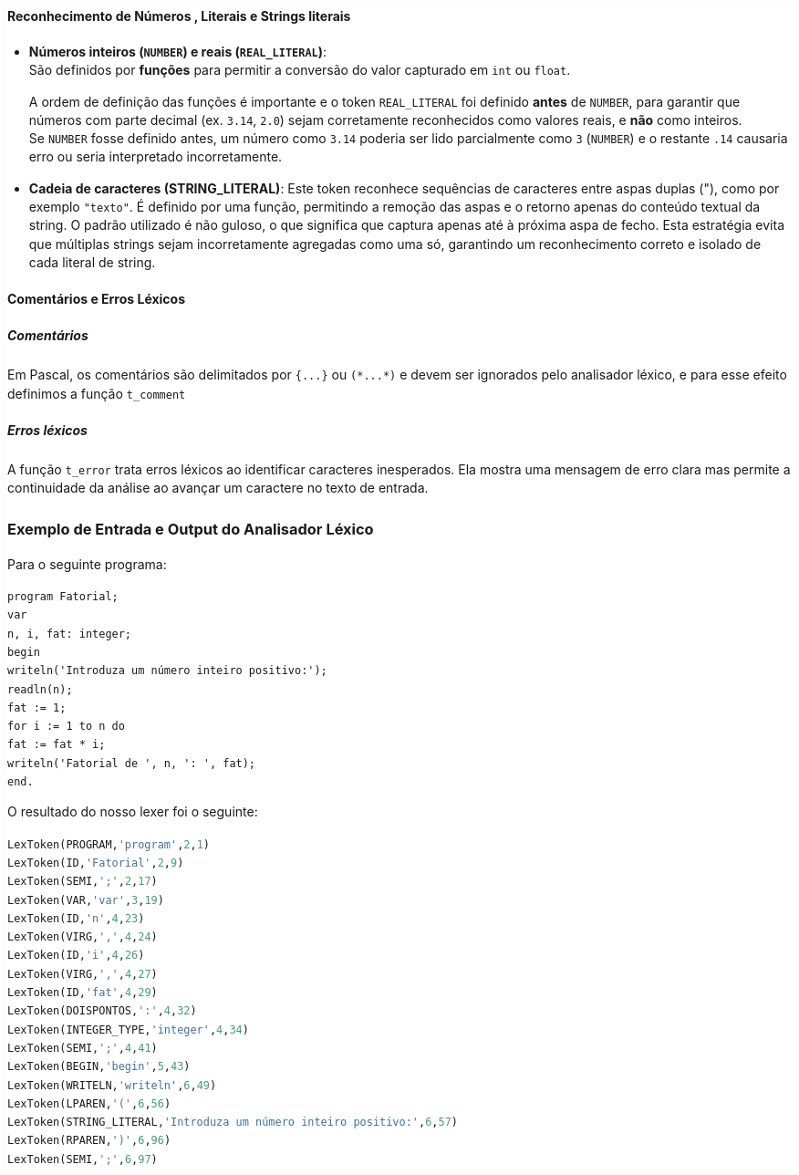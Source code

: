 #### Reconhecimento de Números , Literais e Strings literais

- **Números inteiros (`NUMBER`) e reais (`REAL_LITERAL`)**:  
  São definidos por **funções** para permitir a conversão do valor capturado em `int` ou `float`.  

  A ordem de definição das funções é importante e o token `REAL_LITERAL` foi definido **antes** de `NUMBER`, para garantir que números com parte decimal (ex. `3.14`, `2.0`) sejam corretamente reconhecidos como valores reais, e **não** como inteiros.  
  Se `NUMBER` fosse definido antes, um número como `3.14` poderia ser lido parcialmente como `3` (`NUMBER`) e o restante `.14` causaria erro ou seria interpretado incorretamente.
  
- **Cadeia de caracteres (STRING_LITERAL)**:
Este token reconhece sequências de caracteres entre aspas duplas ("), como por exemplo `"texto"`.
É definido por uma função, permitindo a remoção das aspas e o retorno apenas do conteúdo textual da string.
O padrão utilizado é não guloso, o que significa que captura apenas até à próxima aspa de fecho. Esta estratégia evita que múltiplas strings sejam incorretamente agregadas como uma só, garantindo um reconhecimento correto e isolado de cada literal de string.
#### Comentários e Erros Léxicos

##### **Comentários**
Em Pascal, os comentários são delimitados por `{...}` ou `(*...*)` e devem ser ignorados pelo analisador léxico, e para esse efeito definimos a função `t_comment`
##### **Erros léxicos**
A função `t_error` trata erros léxicos ao identificar caracteres inesperados. Ela mostra uma mensagem de erro clara mas permite a continuidade da análise ao avançar um caractere no texto de entrada.

### Exemplo de Entrada e Output do Analisador Léxico
Para o seguinte programa:
```pascall
program Fatorial;
var
n, i, fat: integer;
begin
writeln('Introduza um número inteiro positivo:');
readln(n);
fat := 1;
for i := 1 to n do
fat := fat * i;
writeln('Fatorial de ', n, ': ', fat);
end.

```
O resultado do nosso lexer foi o seguinte:
```python
LexToken(PROGRAM,'program',2,1)
LexToken(ID,'Fatorial',2,9)
LexToken(SEMI,';',2,17)
LexToken(VAR,'var',3,19)
LexToken(ID,'n',4,23)
LexToken(VIRG,',',4,24)
LexToken(ID,'i',4,26)
LexToken(VIRG,',',4,27)
LexToken(ID,'fat',4,29)
LexToken(DOISPONTOS,':',4,32)
LexToken(INTEGER_TYPE,'integer',4,34)
LexToken(SEMI,';',4,41)
LexToken(BEGIN,'begin',5,43)
LexToken(WRITELN,'writeln',6,49)
LexToken(LPAREN,'(',6,56)
LexToken(STRING_LITERAL,'Introduza um número inteiro positivo:',6,57)
LexToken(RPAREN,')',6,96)
LexToken(SEMI,';',6,97)
```